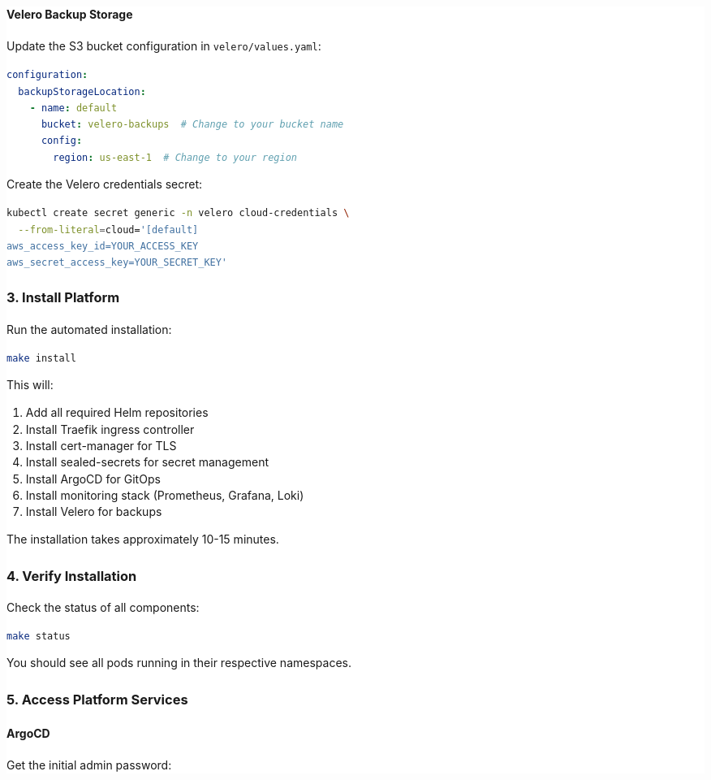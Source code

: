 #### Velero Backup Storage

Update the S3 bucket configuration in `velero/values.yaml`:

```yaml
configuration:
  backupStorageLocation:
    - name: default
      bucket: velero-backups  # Change to your bucket name
      config:
        region: us-east-1  # Change to your region
```

Create the Velero credentials secret:

```bash
kubectl create secret generic -n velero cloud-credentials \
  --from-literal=cloud='[default]
aws_access_key_id=YOUR_ACCESS_KEY
aws_secret_access_key=YOUR_SECRET_KEY'
```

### 3. Install Platform

Run the automated installation:

```bash
make install
```

This will:
1. Add all required Helm repositories
2. Install Traefik ingress controller
3. Install cert-manager for TLS
4. Install sealed-secrets for secret management
5. Install ArgoCD for GitOps
6. Install monitoring stack (Prometheus, Grafana, Loki)
7. Install Velero for backups

The installation takes approximately 10-15 minutes.

### 4. Verify Installation

Check the status of all components:

```bash
make status
```

You should see all pods running in their respective namespaces.

### 5. Access Platform Services

#### ArgoCD

Get the initial admin password:
